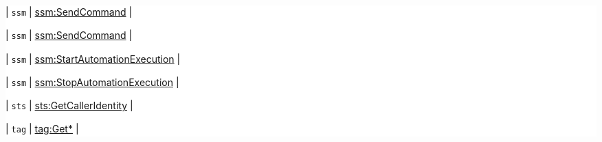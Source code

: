 | `ssm` | [ssm:SendCommand](../actions.md#ssm:sendcommand) |

| `ssm` | [ssm:SendCommand](../actions.md#ssm:sendcommand) |

| `ssm` | [ssm:StartAutomationExecution](../actions.md#ssm:startautomationexecution) |

| `ssm` | [ssm:StopAutomationExecution](../actions.md#ssm:stopautomationexecution) |

| `sts` | [sts:GetCallerIdentity](../actions.md#sts:getcalleridentity) |

| `tag` | [tag:Get*](../actions.md#tag:getall) |
